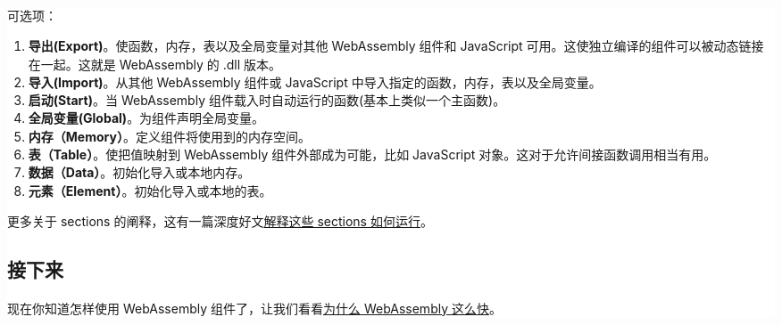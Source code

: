 可选项：

1. **导出(Export)**。使函数，内存，表以及全局变量对其他 WebAssembly 组件和 JavaScript 可用。这使独立编译的组件可以被动态链接在一起。这就是 WebAssembly 的 .dll 版本。
2. **导入(Import)**。从其他 WebAssembly 组件或 JavaScript 中导入指定的函数，内存，表以及全局变量。
3. **启动(Start)**。当 WebAssembly 组件载入时自动运行的函数(基本上类似一个主函数)。
4. **全局变量(Global)**。为组件声明全局变量。
5. **内存（Memory）**。定义组件将使用到的内存空间。
6. **表（Table）**。使把值映射到 WebAssembly 组件外部成为可能，比如 JavaScript 对象。这对于允许间接函数调用相当有用。
7. **数据（Data）**。初始化导入或本地内存。
8. **元素（Element）**。初始化导入或本地的表。

更多关于 sections 的阐释，这有一篇深度好文[解释这些 sections 如何运行](https://rsms.me/wasm-intro)。

## 接下来

现在你知道怎样使用 WebAssembly 组件了，让我们看看[为什么 WebAssembly 这么快](https://github.com/xitu/gold-miner/blob/master/TODO/what-makes-webassembly-fast.md)。
